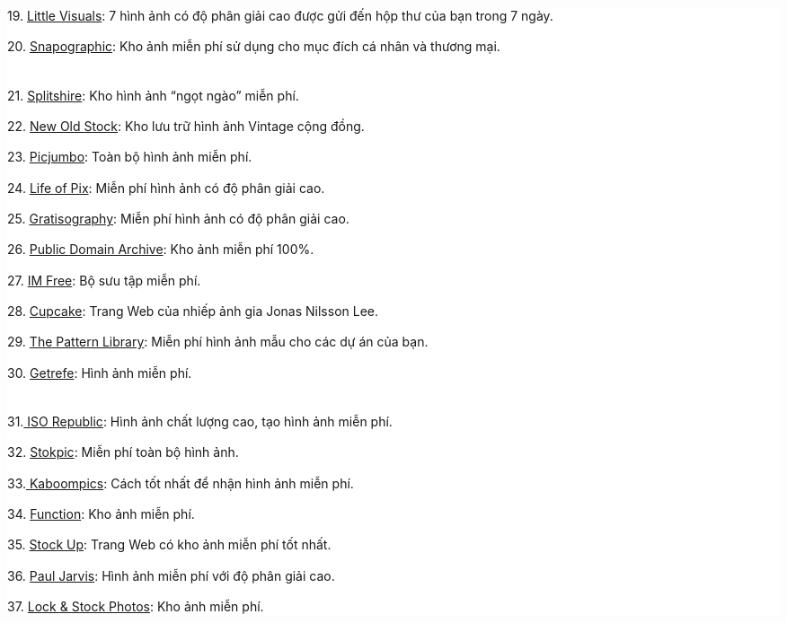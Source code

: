 <p class="rtejustify">19. <a href="http://littlevisuals.co/" rel="nofollow" target="_blank" title="Little Visuals">Little Visuals</a>: 7 hình ảnh có độ phân giải cao được gửi đến hộp thư của bạn trong 7 ngày.</p>

<p class="rtejustify">20. <a href="http://snapographic.com/" rel="nofollow" target="_blank" title="Snapographic">Snapographic</a>: Kho ảnh miễn phí sử dụng cho mục đích cá nhân và thương mại.<br /><img alt="" src="/sites/default/files/images/20160104110732.png" /><br />
 </p>

<p class="rtejustify">21. <a href="http://splitshire.com/" rel="nofollow" target="_blank" title="Splitshire">Splitshire</a>: Kho hình ảnh “ngọt ngào” miễn phí.</p>

<p class="rtejustify">22. <a href="http://nos.twnsnd.co/" rel="nofollow" target="_blank" title="New Old Stock">New Old Stock</a>: Kho lưu trữ hình ảnh Vintage cộng đồng.</p>

<p class="rtejustify">23. <a href="http://picjumbo.com/" rel="nofollow" target="_blank" title="Picjumbo">Picjumbo</a>: Toàn bộ hình ảnh miễn phí.</p>

<p class="rtejustify">24. <a href="http://www.lifeofpix.com/" rel="nofollow" target="_blank" title="Life of Pix">Life of Pix</a>: Miễn phí hình ảnh có độ phân giải cao.</p>

<p class="rtejustify">25. <a href="http://www.gratisography.com/" rel="nofollow" target="_blank" title="Gratisography">Gratisography</a>: Miễn phí hình ảnh có độ phân giải cao.</p>

<p class="rtejustify">26. <a href="http://publicdomainarchive.com/" target="_blank" title="Public Domain Archive">Public Domain Archive</a>: Kho ảnh miễn phí 100%.</p>

<p class="rtejustify">27. <a href="http://www.imcreator.com/free" rel="nofollow" target="_blank" title="IM Free">IM Free</a>: Bộ sưu tập miễn phí.</p>

<p class="rtejustify">28. <a href="http://cupcake.nilssonlee.se/" rel="nofollow" target="_blank" title="Cupcake">Cupcake</a>: Trang Web của nhiếp ảnh gia Jonas Nilsson Lee.</p>

<p class="rtejustify">29. <a href="http://thepatternlibrary.com/" rel="nofollow" target="_blank" title="The Pattern Library">The Pattern Library</a>: Miễn phí hình ảnh mẫu cho các dự án của bạn.</p>

<p class="rtejustify">30. <a href="http://getrefe.com/downloads/category/free/" rel="nofollow" target="_blank" title="Getrefe">Getrefe</a>: Hình ảnh miễn phí.<br /><img alt="" src="/sites/default/files/images/20160104110806.png" /><br />
 </p>

<p class="rtejustify">31.<a href="http://isorepublic.com/" rel="nofollow" target="_blank" title=" ISO Republic"> ISO Republic</a>: Hình ảnh chất lượng cao, tạo hình ảnh miễn phí.</p>

<p class="rtejustify">32. <a href="http://stokpic.com/" rel="nofollow" target="_blank" title="Stokpic">Stokpic</a>: Miễn phí toàn bộ hình ảnh.</p>

<p class="rtejustify">33.<a href="http://kaboompics.com/" rel="nofollow" target="_blank" title=" Kaboompics"> Kaboompics</a>: Cách tốt nhất để nhận hình ảnh miễn phí.</p>

<p class="rtejustify">34. <a href="http://wefunction.com/category/free-photos/" rel="nofollow" target="_blank" title="Function">Function</a>: Kho ảnh miễn phí.</p>

<p class="rtejustify">35. <a href="http://www.sitebuilderreport.com/stock-up" rel="nofollow" target="_blank" title="Stock Up">Stock Up</a>: Trang Web có kho ảnh miễn phí tốt nhất.</p>

<p class="rtejustify">36. <a href="https://pjrvs.com/a/photos/" rel="nofollow" target="_blank" title="Paul Jarvis">Paul Jarvis</a>: Hình ảnh miễn phí với độ phân giải cao.</p>

<p class="rtejustify">37. <a href="http://lockandstockphotos.com/cgi-sys/suspendedpage.cgi" rel="nofollow" target="_blank" title="Lock &amp; Stock Photos">Lock &amp; Stock Photos</a>: Kho ảnh miễn phí.</p>
